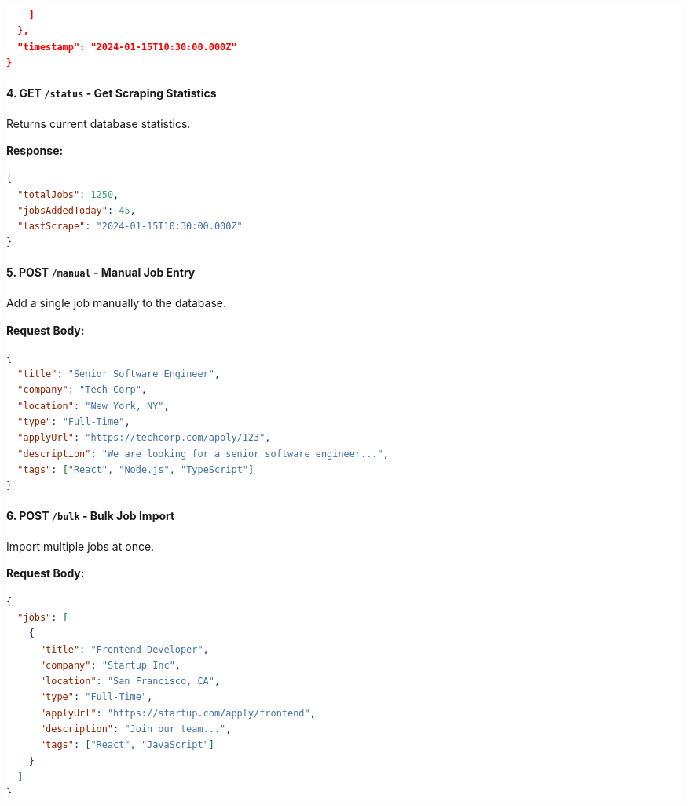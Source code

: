 ```json
    ]
  },
  "timestamp": "2024-01-15T10:30:00.000Z"
}
```

#### 4. GET `/status` - Get Scraping Statistics
Returns current database statistics.

**Response:**
```json
{
  "totalJobs": 1250,
  "jobsAddedToday": 45,
  "lastScrape": "2024-01-15T10:30:00.000Z"
}
```

#### 5. POST `/manual` - Manual Job Entry
Add a single job manually to the database.

**Request Body:**
```json
{
  "title": "Senior Software Engineer",
  "company": "Tech Corp",
  "location": "New York, NY",
  "type": "Full-Time",
  "applyUrl": "https://techcorp.com/apply/123",
  "description": "We are looking for a senior software engineer...",
  "tags": ["React", "Node.js", "TypeScript"]
}
```

#### 6. POST `/bulk` - Bulk Job Import
Import multiple jobs at once.

**Request Body:**
```json
{
  "jobs": [
    {
      "title": "Frontend Developer",
      "company": "Startup Inc",
      "location": "San Francisco, CA",
      "type": "Full-Time",
      "applyUrl": "https://startup.com/apply/frontend",
      "description": "Join our team...",
      "tags": ["React", "JavaScript"]
    }
  ]
}
```
